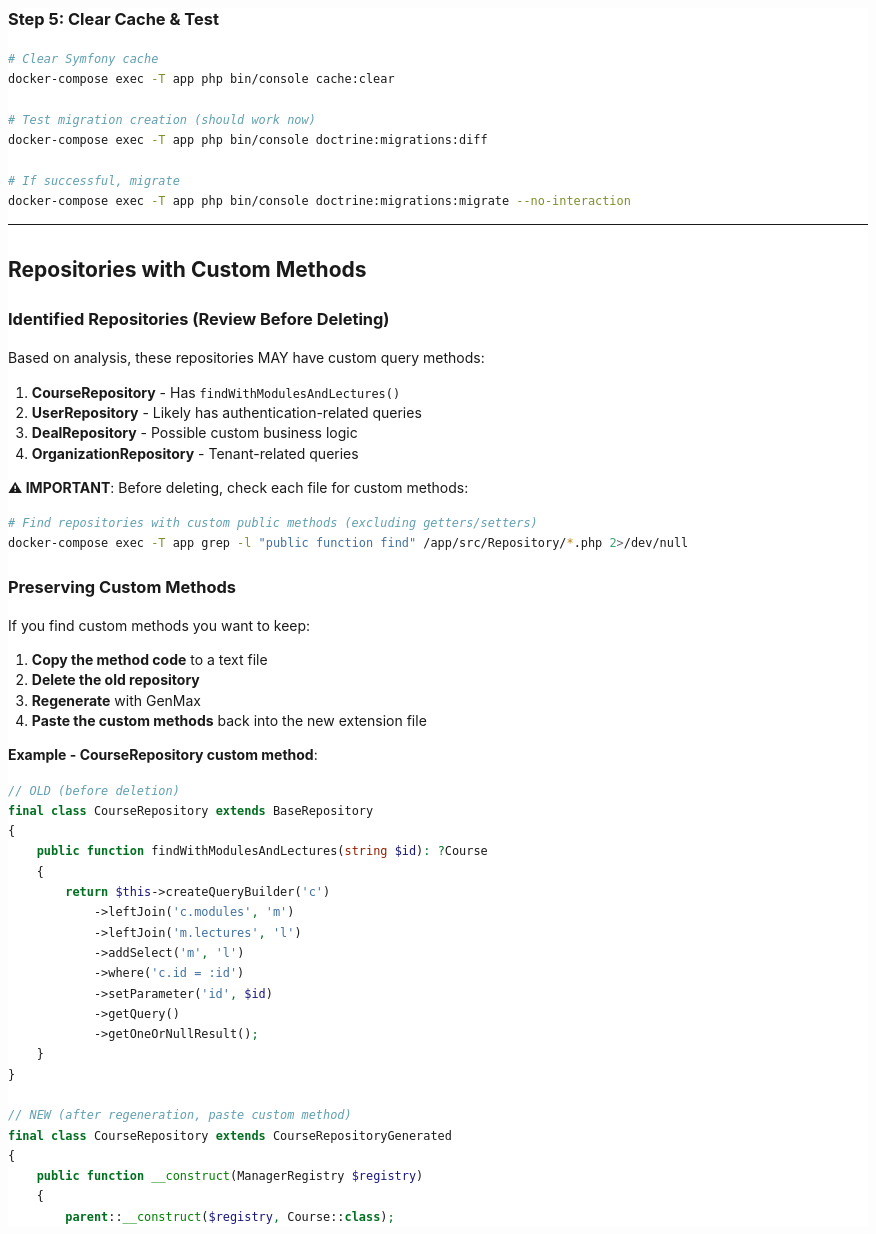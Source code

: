 ### Step 5: Clear Cache & Test

```bash
# Clear Symfony cache
docker-compose exec -T app php bin/console cache:clear

# Test migration creation (should work now)
docker-compose exec -T app php bin/console doctrine:migrations:diff

# If successful, migrate
docker-compose exec -T app php bin/console doctrine:migrations:migrate --no-interaction
```

---

## Repositories with Custom Methods

### Identified Repositories (Review Before Deleting)

Based on analysis, these repositories MAY have custom query methods:

1. **CourseRepository** - Has `findWithModulesAndLectures()`
2. **UserRepository** - Likely has authentication-related queries
3. **DealRepository** - Possible custom business logic
4. **OrganizationRepository** - Tenant-related queries

**⚠️ IMPORTANT**: Before deleting, check each file for custom methods:

```bash
# Find repositories with custom public methods (excluding getters/setters)
docker-compose exec -T app grep -l "public function find" /app/src/Repository/*.php 2>/dev/null
```

### Preserving Custom Methods

If you find custom methods you want to keep:

1. **Copy the method code** to a text file
2. **Delete the old repository**
3. **Regenerate** with GenMax
4. **Paste the custom methods** back into the new extension file

**Example - CourseRepository custom method**:

```php
// OLD (before deletion)
final class CourseRepository extends BaseRepository
{
    public function findWithModulesAndLectures(string $id): ?Course
    {
        return $this->createQueryBuilder('c')
            ->leftJoin('c.modules', 'm')
            ->leftJoin('m.lectures', 'l')
            ->addSelect('m', 'l')
            ->where('c.id = :id')
            ->setParameter('id', $id)
            ->getQuery()
            ->getOneOrNullResult();
    }
}

// NEW (after regeneration, paste custom method)
final class CourseRepository extends CourseRepositoryGenerated
{
    public function __construct(ManagerRegistry $registry)
    {
        parent::__construct($registry, Course::class);
```
